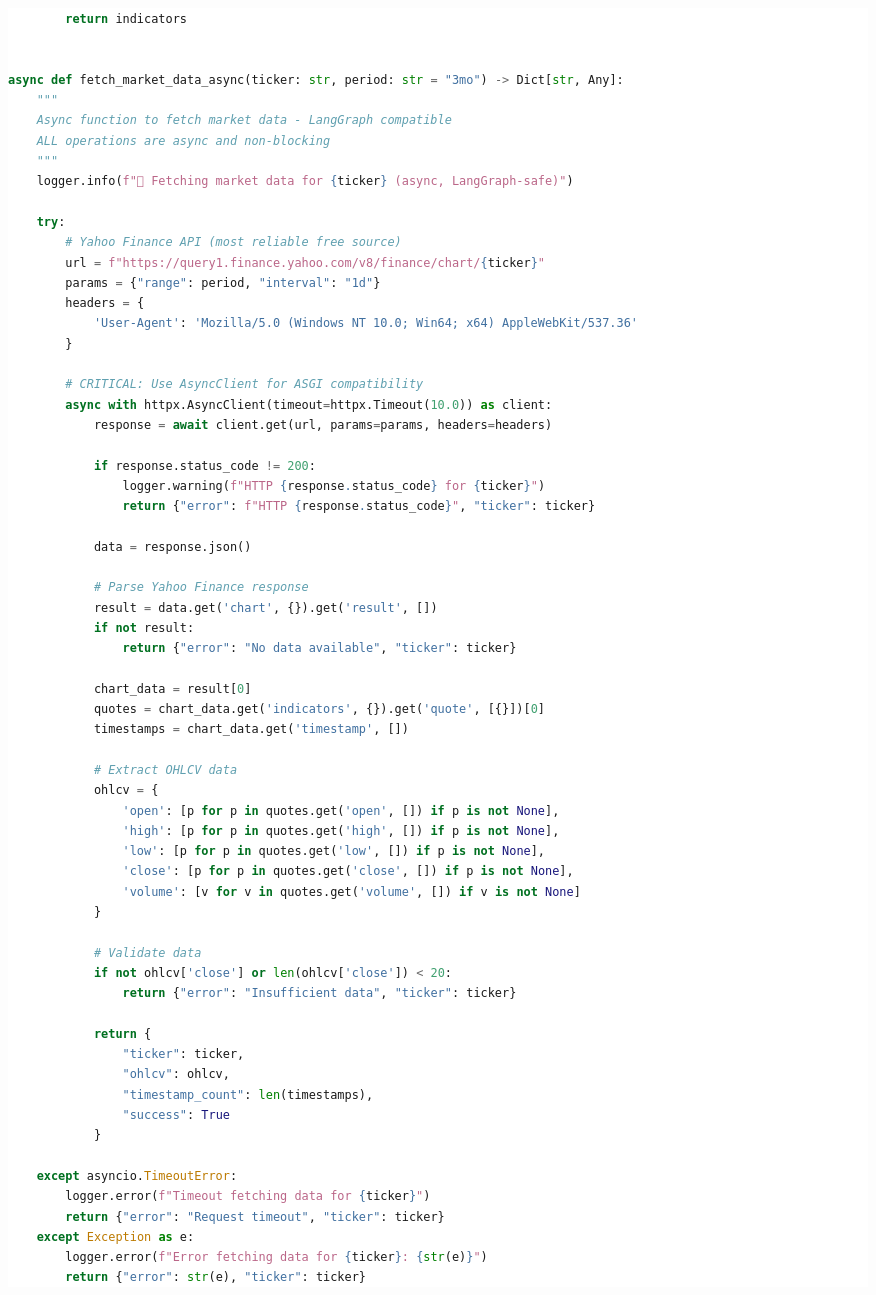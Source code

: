 ```python
        return indicators


async def fetch_market_data_async(ticker: str, period: str = "3mo") -> Dict[str, Any]:
    """
    Async function to fetch market data - LangGraph compatible
    ALL operations are async and non-blocking
    """
    logger.info(f"🚀 Fetching market data for {ticker} (async, LangGraph-safe)")
    
    try:
        # Yahoo Finance API (most reliable free source)
        url = f"https://query1.finance.yahoo.com/v8/finance/chart/{ticker}"
        params = {"range": period, "interval": "1d"}
        headers = {
            'User-Agent': 'Mozilla/5.0 (Windows NT 10.0; Win64; x64) AppleWebKit/537.36'
        }
        
        # CRITICAL: Use AsyncClient for ASGI compatibility
        async with httpx.AsyncClient(timeout=httpx.Timeout(10.0)) as client:
            response = await client.get(url, params=params, headers=headers)
            
            if response.status_code != 200:
                logger.warning(f"HTTP {response.status_code} for {ticker}")
                return {"error": f"HTTP {response.status_code}", "ticker": ticker}
            
            data = response.json()
            
            # Parse Yahoo Finance response
            result = data.get('chart', {}).get('result', [])
            if not result:
                return {"error": "No data available", "ticker": ticker}
            
            chart_data = result[0]
            quotes = chart_data.get('indicators', {}).get('quote', [{}])[0]
            timestamps = chart_data.get('timestamp', [])
            
            # Extract OHLCV data
            ohlcv = {
                'open': [p for p in quotes.get('open', []) if p is not None],
                'high': [p for p in quotes.get('high', []) if p is not None],
                'low': [p for p in quotes.get('low', []) if p is not None],
                'close': [p for p in quotes.get('close', []) if p is not None],
                'volume': [v for v in quotes.get('volume', []) if v is not None]
            }
            
            # Validate data
            if not ohlcv['close'] or len(ohlcv['close']) < 20:
                return {"error": "Insufficient data", "ticker": ticker}
            
            return {
                "ticker": ticker,
                "ohlcv": ohlcv,
                "timestamp_count": len(timestamps),
                "success": True
            }
            
    except asyncio.TimeoutError:
        logger.error(f"Timeout fetching data for {ticker}")
        return {"error": "Request timeout", "ticker": ticker}
    except Exception as e:
        logger.error(f"Error fetching data for {ticker}: {str(e)}")
        return {"error": str(e), "ticker": ticker}
```